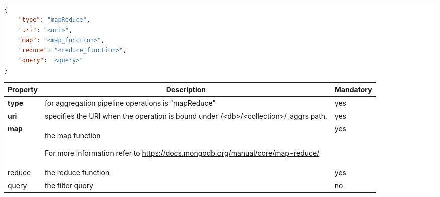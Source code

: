 ```json
{
    "type": "mapReduce",
    "uri": "<uri>",
    "map": "<map_function>",
    "reduce": "<reduce_function>",
    "query": "<query>"
}
```

<div class="table-responsive">
<table class="ts">
<thead>
<tr class="header">
<th>Property</th>
<th>Description</th>
<th class="text-center">Mandatory</th>
</tr>
</thead>
<tbody>
<tr class="odd">
<td><strong>type</strong></td>
<td>for aggregation pipeline operations is &quot;mapReduce&quot;</td>
<td class="text-center">yes</td>
</tr>
<tr class="even">
<td><strong>uri</strong></td>
<td>specifies the URI when the operation is bound under /&lt;db&gt;/&lt;collection&gt;/_aggrs path.</td>
<td class="text-center">yes</td>
</tr>
<tr class="odd">
<td><strong>map</strong></td>
<td><p>the map function</p>
<p>For more information refer to <a href="https://docs.mongodb.org/manual/core/map-reduce/" class="uri">https://docs.mongodb.org/manual/core/map-reduce/</a></p></td>
<td class="text-center">yes</td>
</tr>
<tr class="even">
<td>reduce</td>
<td>the reduce function</td>
<td class="text-center">yes</td>
</tr>
<tr class="odd">
<td>query</td>
<td>the filter query</td>
<td class="text-center">no</td>
</tr>
</tbody>
</table>
</div>
